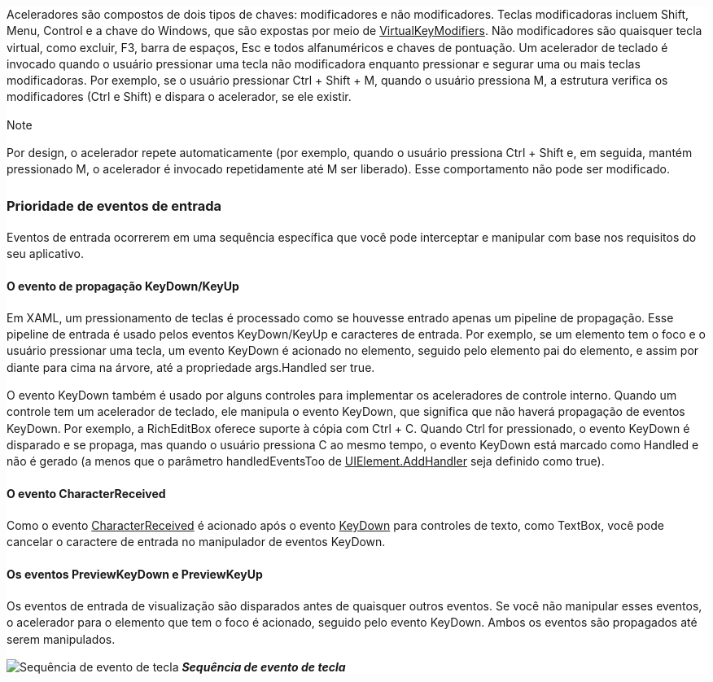 Aceleradores são compostos de dois tipos de chaves: modificadores e não modificadores. Teclas modificadoras incluem Shift, Menu, Control e a chave do Windows, que são expostas por meio de [VirtualKeyModifiers](http://msdn.microsoft.com/library/windows/apps/xaml/Windows.System.VirtualKeyModifiers). Não modificadores são quaisquer tecla virtual, como excluir, F3, barra de espaços, Esc e todos alfanuméricos e chaves de pontuação. Um acelerador de teclado é invocado quando o usuário pressionar uma tecla não modificadora enquanto pressionar e segurar uma ou mais teclas modificadoras. Por exemplo, se o usuário pressionar Ctrl + Shift + M, quando o usuário pressiona M, a estrutura verifica os modificadores (Ctrl e Shift) e dispara o acelerador, se ele existir.

> [!NOTE]
> Por design, o acelerador repete automaticamente (por exemplo, quando o usuário pressiona Ctrl + Shift e, em seguida, mantém pressionado M, o acelerador é invocado repetidamente até M ser liberado). Esse comportamento não pode ser modificado.

### <a name="input-event-priority"></a>Prioridade de eventos de entrada
Eventos de entrada ocorrerem em uma sequência específica que você pode interceptar e manipular com base nos requisitos do seu aplicativo. 

#### <a name="the-keydownkeyup-bubbling-event"></a>O evento de propagação KeyDown/KeyUp 

Em XAML, um pressionamento de teclas é processado como se houvesse entrado apenas um pipeline de propagação. Esse pipeline de entrada é usado pelos eventos KeyDown/KeyUp e caracteres de entrada. Por exemplo, se um elemento tem o foco e o usuário pressionar uma tecla, um evento KeyDown é acionado no elemento, seguido pelo elemento pai do elemento, e assim por diante para cima na árvore, até a propriedade args.Handled ser true.

O evento KeyDown também é usado por alguns controles para implementar os aceleradores de controle interno. Quando um controle tem um acelerador de teclado, ele manipula o evento KeyDown, que significa que não haverá propagação de eventos KeyDown. Por exemplo, a RichEditBox oferece suporte à cópia com Ctrl + C. Quando Ctrl for pressionado, o evento KeyDown é disparado e se propaga, mas quando o usuário pressiona C ao mesmo tempo, o evento KeyDown está marcado como Handled e não é gerado (a menos que o parâmetro handledEventsToo de [UIElement.AddHandler](http://msdn.microsoft.com/library/windows/apps/xaml/Windows.UI.Xaml.UIElement.AddHandler) seja definido como true).

#### <a name="the-characterreceived-event"></a>O evento CharacterReceived

Como o evento [CharacterReceived](https://docs.microsoft.com/uwp/api/windows.ui.core.corewindow.CharacterReceived) é acionado após o evento [KeyDown](https://docs.microsoft.com/uwp/api/windows.ui.core.corewindow.KeyDown) para controles de texto, como TextBox, você pode cancelar o caractere de entrada no manipulador de eventos KeyDown.

#### <a name="the-previewkeydown-and-previewkeyup-events"></a>Os eventos PreviewKeyDown e PreviewKeyUp

Os eventos de entrada de visualização são disparados antes de quaisquer outros eventos. Se você não manipular esses eventos, o acelerador para o elemento que tem o foco é acionado, seguido pelo evento KeyDown. Ambos os eventos são propagados até serem manipulados.


![Sequência de evento de tecla](images/accelerators/accelerators_keyevents.png)
***Sequência de evento de tecla***
